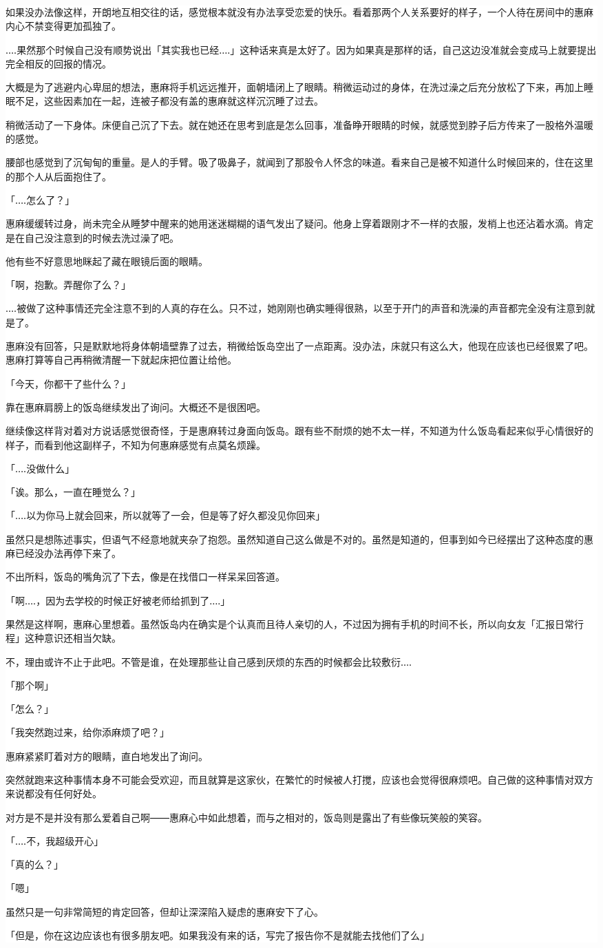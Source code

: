 如果没办法像这样，开朗地互相交往的话，感觉根本就没有办法享受恋爱的快乐。看着那两个人关系要好的样子，一个人待在房间中的惠麻内心不禁变得更加孤独了。

….果然那个时候自己没有顺势说出「其实我也已经….」这种话来真是太好了。因为如果真是那样的话，自己这边没准就会变成马上就要提出完全相反的回报的情况。

大概是为了逃避内心卑屈的想法，惠麻将手机远远推开，面朝墙闭上了眼睛。稍微运动过的身体，在洗过澡之后充分放松了下来，再加上睡眠不足，这些因素加在一起，连被子都没有盖的惠麻就这样沉沉睡了过去。

稍微活动了一下身体。床便自己沉了下去。就在她还在思考到底是怎么回事，准备睁开眼睛的时候，就感觉到脖子后方传来了一股格外温暖的感觉。

腰部也感觉到了沉甸甸的重量。是人的手臂。吸了吸鼻子，就闻到了那股令人怀念的味道。看来自己是被不知道什么时候回来的，住在这里的那个人从后面抱住了。

「….怎么了？」

惠麻缓缓转过身，尚未完全从睡梦中醒来的她用迷迷糊糊的语气发出了疑问。他身上穿着跟刚才不一样的衣服，发梢上也还沾着水滴。肯定是在自己没注意到的时候去洗过澡了吧。

他有些不好意思地眯起了藏在眼镜后面的眼睛。

「啊，抱歉。弄醒你了么？」

….被做了这种事情还完全注意不到的人真的存在么。只不过，她刚刚也确实睡得很熟，以至于开门的声音和洗澡的声音都完全没有注意到就是了。

惠麻没有回答，只是默默地将身体朝墙壁靠了过去，稍微给饭岛空出了一点距离。没办法，床就只有这么大，他现在应该也已经很累了吧。惠麻打算等自己再稍微清醒一下就起床把位置让给他。

「今天，你都干了些什么？」

靠在惠麻肩膀上的饭岛继续发出了询问。大概还不是很困吧。

继续像这样背对着对方说话感觉很奇怪，于是惠麻转过身面向饭岛。跟有些不耐烦的她不太一样，不知道为什么饭岛看起来似乎心情很好的样子，而看到他这副样子，不知为何惠麻感觉有点莫名烦躁。

「….没做什么」

「诶。那么，一直在睡觉么？」

「….以为你马上就会回来，所以就等了一会，但是等了好久都没见你回来」

虽然只是想陈述事实，但语气不经意地就夹杂了抱怨。虽然知道自己这么做是不对的。虽然是知道的，但事到如今已经摆出了这种态度的惠麻已经没办法再停下来了。

不出所料，饭岛的嘴角沉了下去，像是在找借口一样呆呆回答道。

「啊….，因为去学校的时候正好被老师给抓到了….」

果然是这样啊，惠麻心里想着。虽然饭岛内在确实是个认真而且待人亲切的人，不过因为拥有手机的时间不长，所以向女友「汇报日常行程」这种意识还相当欠缺。

不，理由或许不止于此吧。不管是谁，在处理那些让自己感到厌烦的东西的时候都会比较敷衍….

「那个啊」

「怎么？」

「我突然跑过来，给你添麻烦了吧？」

惠麻紧紧盯着对方的眼睛，直白地发出了询问。

突然就跑来这种事情本身不可能会受欢迎，而且就算是这家伙，在繁忙的时候被人打搅，应该也会觉得很麻烦吧。自己做的这种事情对双方来说都没有任何好处。

对方是不是并没有那么爱着自己啊——惠麻心中如此想着，而与之相对的，饭岛则是露出了有些像玩笑般的笑容。

「….不，我超级开心」

「真的么？」

「嗯」

虽然只是一句非常简短的肯定回答，但却让深深陷入疑虑的惠麻安下了心。

「但是，你在这边应该也有很多朋友吧。如果我没有来的话，写完了报告你不是就能去找他们了么」
